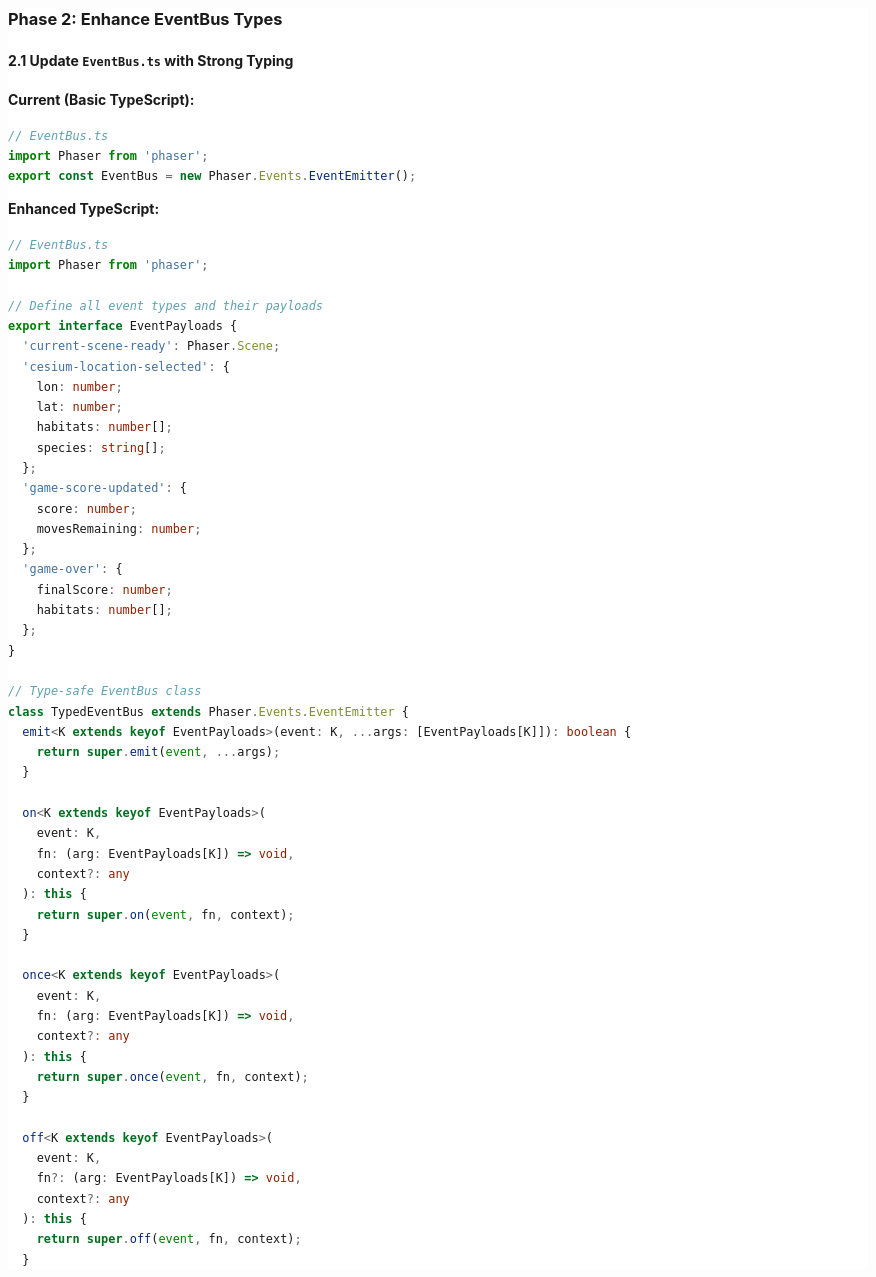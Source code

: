 ### Phase 2: Enhance EventBus Types

#### 2.1 Update `EventBus.ts` with Strong Typing

**Current (Basic TypeScript):**
```typescript
// EventBus.ts
import Phaser from 'phaser';
export const EventBus = new Phaser.Events.EventEmitter();
```

**Enhanced TypeScript:**
```typescript
// EventBus.ts
import Phaser from 'phaser';

// Define all event types and their payloads
export interface EventPayloads {
  'current-scene-ready': Phaser.Scene;
  'cesium-location-selected': {
    lon: number;
    lat: number;
    habitats: number[];
    species: string[];
  };
  'game-score-updated': {
    score: number;
    movesRemaining: number;
  };
  'game-over': {
    finalScore: number;
    habitats: number[];
  };
}

// Type-safe EventBus class
class TypedEventBus extends Phaser.Events.EventEmitter {
  emit<K extends keyof EventPayloads>(event: K, ...args: [EventPayloads[K]]): boolean {
    return super.emit(event, ...args);
  }

  on<K extends keyof EventPayloads>(
    event: K,
    fn: (arg: EventPayloads[K]) => void,
    context?: any
  ): this {
    return super.on(event, fn, context);
  }

  once<K extends keyof EventPayloads>(
    event: K,
    fn: (arg: EventPayloads[K]) => void,
    context?: any
  ): this {
    return super.once(event, fn, context);
  }

  off<K extends keyof EventPayloads>(
    event: K,
    fn?: (arg: EventPayloads[K]) => void,
    context?: any
  ): this {
    return super.off(event, fn, context);
  }
```